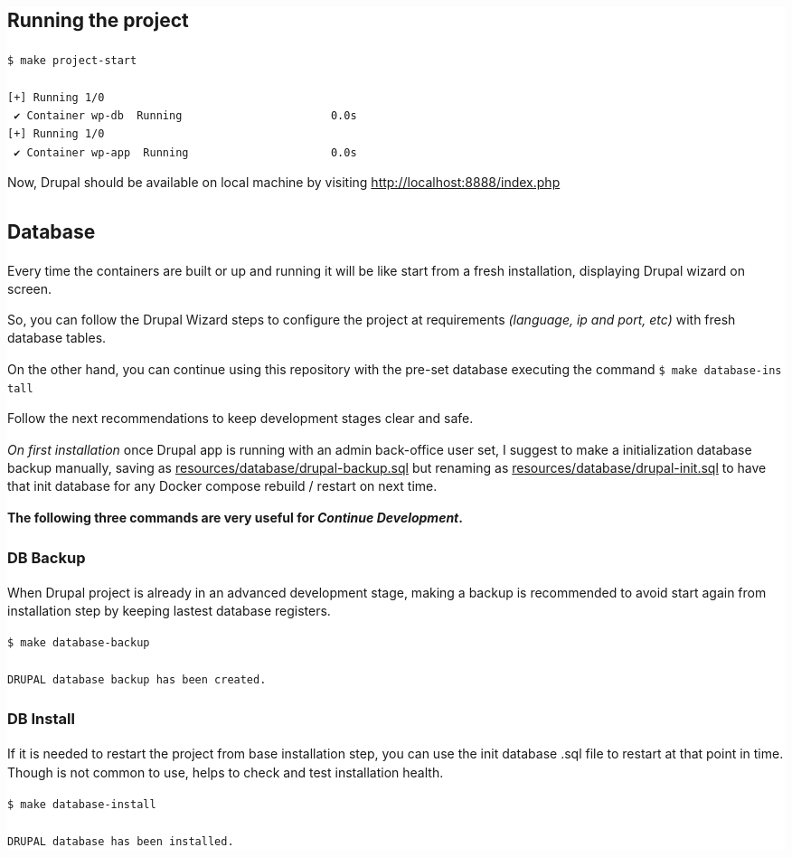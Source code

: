 ## Running the project

```bash
$ make project-start

[+] Running 1/0
 ✔ Container wp-db  Running                       0.0s
[+] Running 1/0
 ✔ Container wp-app  Running                      0.0s
 ```

Now, Drupal should be available on local machine by visiting [http://localhost:8888/index.php](http://localhost:8888/index.php)

## Database

Every time the containers are built or up and running it will be like start from a fresh installation, displaying Drupal wizard on screen.

So, you can follow the Drupal Wizard steps to configure the project at requirements *(language, ip and port, etc)* with fresh database tables.

On the other hand, you can continue using this repository with the pre-set database executing the command `$ make database-install`

Follow the next recommendations to keep development stages clear and safe.

*On first installation* once Drupal app is running with an admin back-office user set, I suggest to make a initialization database backup manually, saving as [resources/database/drupal-backup.sql](resources/database/drupal-backup.sql) but renaming as [resources/database/drupal-init.sql](resources/database/drupal-init.sql) to have that init database for any Docker compose rebuild / restart on next time.

**The following three commands are very useful for *Continue Development*.**

### DB Backup

When Drupal project is already in an advanced development stage, making a backup is recommended to avoid start again from installation step by keeping lastest database registers.
```bash
$ make database-backup

DRUPAL database backup has been created.
```

### DB Install

If it is needed to restart the project from base installation step, you can use the init database .sql file to restart at that point in time. Though is not common to use, helps to check and test installation health.
```bash
$ make database-install

DRUPAL database has been installed.
```
